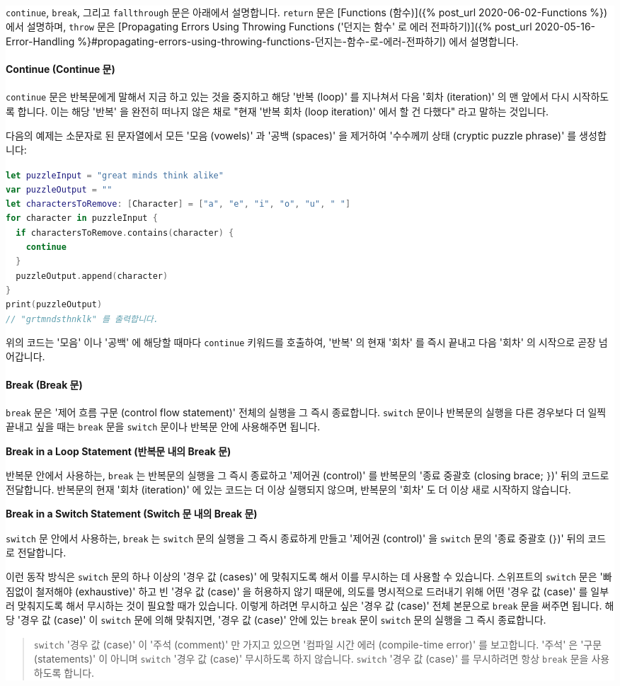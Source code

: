 `continue`, `break`, 그리고 `fallthrough` 문은 아래에서 설명합니다. `return` 문은 [Functions (함수)]({% post_url 2020-06-02-Functions %}) 에서 설명하며, `throw` 문은 [Propagating Errors Using Throwing Functions ('던지는 함수' 로 에러 전파하기)]({% post_url 2020-05-16-Error-Handling %}#propagating-errors-using-throwing-functions-던지는-함수-로-에러-전파하기) 에서 설명합니다.

#### Continue (Continue 문)

`continue` 문은 반복문에게 말해서 지금 하고 있는 것을 중지하고 해당 '반복 (loop)' 를 지나쳐서 다음 '회차 (iteration)' 의 맨 앞에서 다시 시작하도록 합니다. 이는 해당 '반복' 을 완전히 떠나지 않은 채로 "현재 '반복 회차 (loop iteration)' 에서 할 건 다했다" 라고 말하는 것입니다.

다음의 예제는 소문자로 된 문자열에서 모든 '모음 (vowels)' 과 '공백 (spaces)' 을 제거하여 '수수께끼 상태 (cryptic puzzle phrase)' 를 생성합니다:

```swift
let puzzleInput = "great minds think alike"
var puzzleOutput = ""
let charactersToRemove: [Character] = ["a", "e", "i", "o", "u", " "]
for character in puzzleInput {
  if charactersToRemove.contains(character) {
    continue
  }
  puzzleOutput.append(character)
}
print(puzzleOutput)
// "grtmndsthnklk" 를 출력합니다.
```

위의 코드는 '모음' 이나 '공백' 에 해당할 때마다 `continue` 키워드를 호출하여, '반복' 의 현재 '회차' 를 즉시 끝내고 다음 '회차' 의 시작으로 곧장 넘어갑니다.

#### Break (Break 문)

`break` 문은 '제어 흐름 구문 (control flow statement)' 전체의 실행을 그 즉시 종료합니다. `switch` 문이나 반복문의 실행을 다른 경우보다 더 일찍 끝내고 싶을 때는 `break` 문을 `switch` 문이나 반복문 안에 사용해주면 됩니다.

**Break in a Loop Statement (반복문 내의 Break 문)**

반복문 안에서 사용하는, `break` 는 반복문의 실행을 그 즉시 종료하고 '제어권 (control)' 를 반복문의 '종료 중괄호 (closing brace; `}`)' 뒤의 코드로 전달합니다. 반복문의 현재 '회차 (iteration)' 에 있는 코드는 더 이상 실행되지 않으며, 반복문의 '회차' 도 더 이상 새로 시작하지 않습니다.

<p>
<strong id="break-in-a-switch-statement-switch-문-내의-break-문">Break in a Switch Statement (Switch 문 내의 Break 문)</strong>
</p>

`switch` 문 안에서 사용하는, `break` 는 `switch` 문의 실행을 그 즉시 종료하게 만들고 '제어권 (control)' 을 `switch` 문의 '종료 중괄호 (`}`)' 뒤의 코드로 전달합니다.

이런 동작 방식은 `switch` 문의 하나 이상의 '경우 값 (cases)' 에 맞춰지도록 해서 이를 무시하는 데 사용할 수 있습니다. 스위프트의 `switch` 문은 '빠짐없이 철저해야 (exhaustive)' 하고 빈 '경우 값 (case)' 을 허용하지 않기 때문에, 의도를 명시적으로 드러내기 위해 어떤 '경우 값 (case)' 를 일부러 맞춰지도록 해서 무시하는 것이 필요할 때가 있습니다. 이렇게 하려면 무시하고 싶은 '경우 값 (case)' 전체 본문으로 `break` 문을 써주면 됩니다. 해당 '경우 값 (case)' 이 `switch` 문에 의해 맞춰지면, '경우 값 (case)' 안에 있는 `break` 문이 `switch` 문의 실행을 그 즉시 종료합니다.

> `switch` '경우 값 (case)' 이 '주석 (comment)' 만 가지고 있으면 '컴파일 시간 에러 (compile-time error)' 를 보고합니다. '주석' 은 '구문 (statements)' 이 아니며 `switch` '경우 값 (case)' 무시하도록 하지 않습니다. `switch` '경우 값 (case)' 를 무시하려면 항상 `break` 문을 사용하도록 합니다.


[^Control-Flow]: 이 글에 대한 원문은 [Control Flow](https://docs.swift.org/swift-book/LanguageGuide/ControlFlow.html) 에서 확인할 수 있습니다.
[^snakes-and-ladders]: '뱀과 사다리 (Snakes and Ladders)' 는 인도에서 유래하여 영국에서 만들어진 보드 게임이라고 합니다. 'Chutes and Ladders (미끄럼틀과 사다리)' 라는 이름은 이 게임을 미국 회사에서 다시 만들게 되면서 유래한 것 같습니다. 더 자세한 정보는 위키피디아의 [Snakes and Ladders](https://en.wikipedia.org/wiki/Snakes_and_Ladders) 와 [뱀과 사다리](https://ko.wikipedia.org/wiki/뱀과_사다리) 항목을 참고하기 바랍니다.
[^do-while]: 본문에서 `repeat-while` 문이 `do-while` 문과 비슷하다고 표현했는데, 사실 초창기 스위프트는 `repeat-while` 의 이름이 `do-while` 이었습니다. 그러므로 이 둘은 사실상 같은 것이라고 볼 수 있습니다. 이름을 왜 바꿨는지는 잘 모르겠습니다.
[^optional]: 여기서의 '선택 사항 (optional)' 은 스위프트의 '옵셔널 (optional)' 타입 과는 상관 없습니다. 스위프트는 일상 생활에서 쓰는 영어 단어를 키워드로 많이 사용하기 때문에 이런 경우가 종종 있습니다. '옵셔널 타입 (optional type)' 도 '값을 선택적으로 가질 수 있는 타입' 이라는 의미로 'optional' 이라는 영어 단어를 사용하는 것입니다.
[^wildcard-pattern]: 와일드카드 (wildcard)' 는 일종의 '만능 카드' 처럼 상황에 따라 어떤 값도 가질 수 있는 카드를 말합니다. '와일드카드 패턴 (wildcard pattern)' 은 특정하게 고정된 문자열만이 아니라, 조건에 부합하는 모든 문자열을 맞춰보는 '패턴' 이라고 이해할 수 있습니다. 보다 자세한 내용은 위키피디아의 [Pattern matching](https://en.wikipedia.org/wiki/Pattern_matching) 항목 중에서 'wildcard pattern' 에 해당하는 부분을 참고하기 바랍니다.